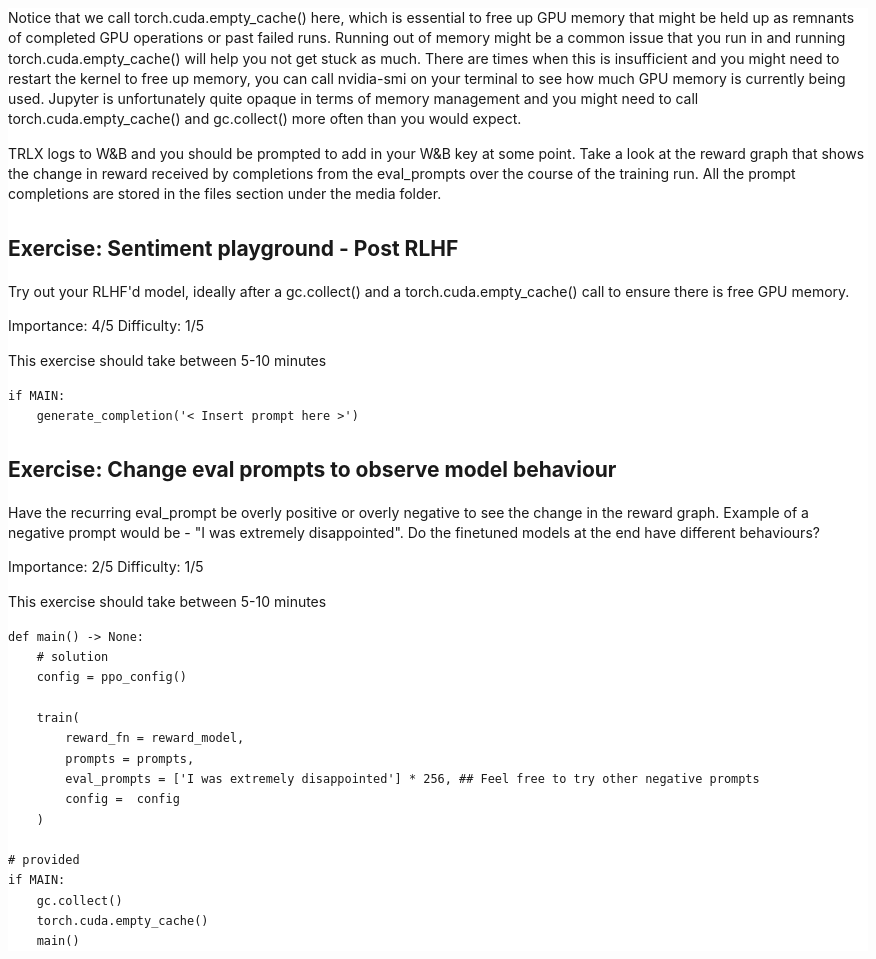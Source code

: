 Notice that we call torch.cuda.empty_cache() here, which is essential to free up GPU memory that might be held up as remnants of completed GPU operations or past failed runs. Running out of memory might be a common issue that you run in and running torch.cuda.empty_cache() will help you not get stuck as much. There are times when this is insufficient and you might need to restart the kernel to free up memory, you can call nvidia-smi on your terminal to see how much GPU memory is currently being used. Jupyter is unfortunately quite opaque in terms of memory management and you might need to call torch.cuda.empty_cache() and gc.collect() more often than you would expect. 

TRLX logs to W&B and you should be prompted to add in your W&B key at some point. Take a look at the reward graph that shows the change in reward received by completions from the eval_prompts over the course of the training run. All the prompt completions are stored in the files section under the media folder. 

## Exercise: Sentiment playground - Post RLHF

Try out your RLHF'd model, ideally after a gc.collect() and a torch.cuda.empty_cache() call to ensure there is free GPU memory. 

Importance: 4/5
Difficulty: 1/5

This exercise should take between 5-10 minutes

```
if MAIN:
    generate_completion('< Insert prompt here >')
```

## Exercise: Change eval prompts to observe model behaviour

Have the recurring eval_prompt be overly positive or overly negative to see the change in the reward graph. Example of a negative prompt would be - "I was extremely disappointed". Do the finetuned models at the end have different behaviours?

Importance: 2/5
Difficulty: 1/5

This exercise should take between 5-10 minutes

```
def main() -> None:
    # solution
    config = ppo_config()

    train(
        reward_fn = reward_model,
        prompts = prompts,
        eval_prompts = ['I was extremely disappointed'] * 256, ## Feel free to try other negative prompts
        config =  config
    )

# provided
if MAIN:
    gc.collect()
    torch.cuda.empty_cache()
    main()
```
